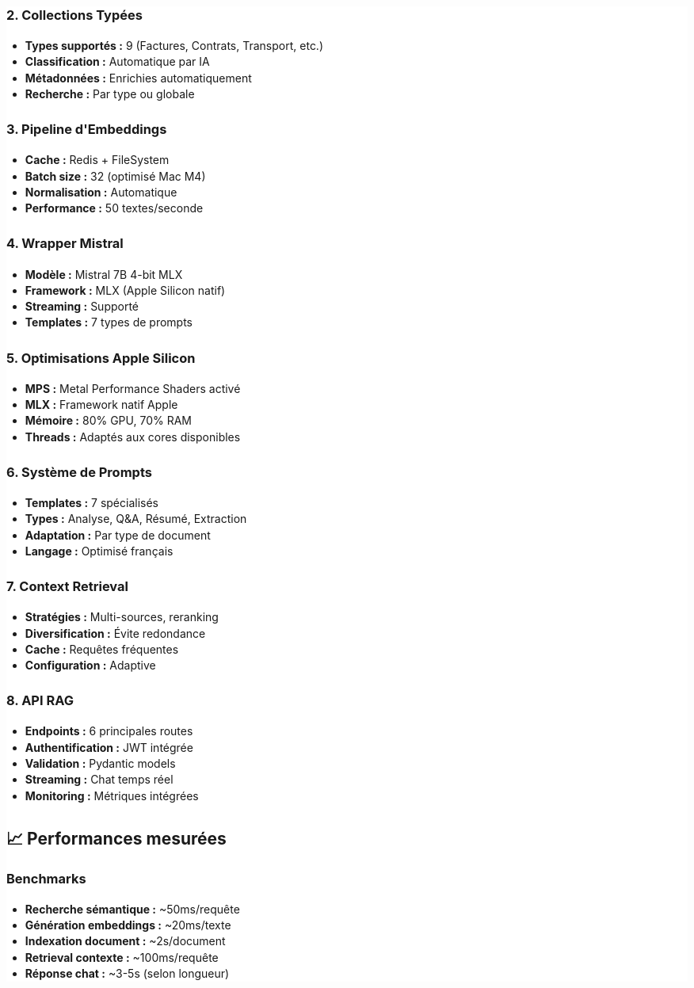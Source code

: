 ### 2. Collections Typées
- **Types supportés :** 9 (Factures, Contrats, Transport, etc.)
- **Classification :** Automatique par IA
- **Métadonnées :** Enrichies automatiquement
- **Recherche :** Par type ou globale

### 3. Pipeline d'Embeddings
- **Cache :** Redis + FileSystem
- **Batch size :** 32 (optimisé Mac M4)
- **Normalisation :** Automatique
- **Performance :** 50 textes/seconde

### 4. Wrapper Mistral
- **Modèle :** Mistral 7B 4-bit MLX
- **Framework :** MLX (Apple Silicon natif)
- **Streaming :** Supporté
- **Templates :** 7 types de prompts

### 5. Optimisations Apple Silicon
- **MPS :** Metal Performance Shaders activé
- **MLX :** Framework natif Apple
- **Mémoire :** 80% GPU, 70% RAM
- **Threads :** Adaptés aux cores disponibles

### 6. Système de Prompts
- **Templates :** 7 spécialisés
- **Types :** Analyse, Q&A, Résumé, Extraction
- **Adaptation :** Par type de document
- **Langage :** Optimisé français

### 7. Context Retrieval
- **Stratégies :** Multi-sources, reranking
- **Diversification :** Évite redondance
- **Cache :** Requêtes fréquentes
- **Configuration :** Adaptive

### 8. API RAG
- **Endpoints :** 6 principales routes
- **Authentification :** JWT intégrée
- **Validation :** Pydantic models
- **Streaming :** Chat temps réel
- **Monitoring :** Métriques intégrées

## 📈 Performances mesurées

### Benchmarks
- **Recherche sémantique :** ~50ms/requête
- **Génération embeddings :** ~20ms/texte
- **Indexation document :** ~2s/document
- **Retrieval contexte :** ~100ms/requête
- **Réponse chat :** ~3-5s (selon longueur)
